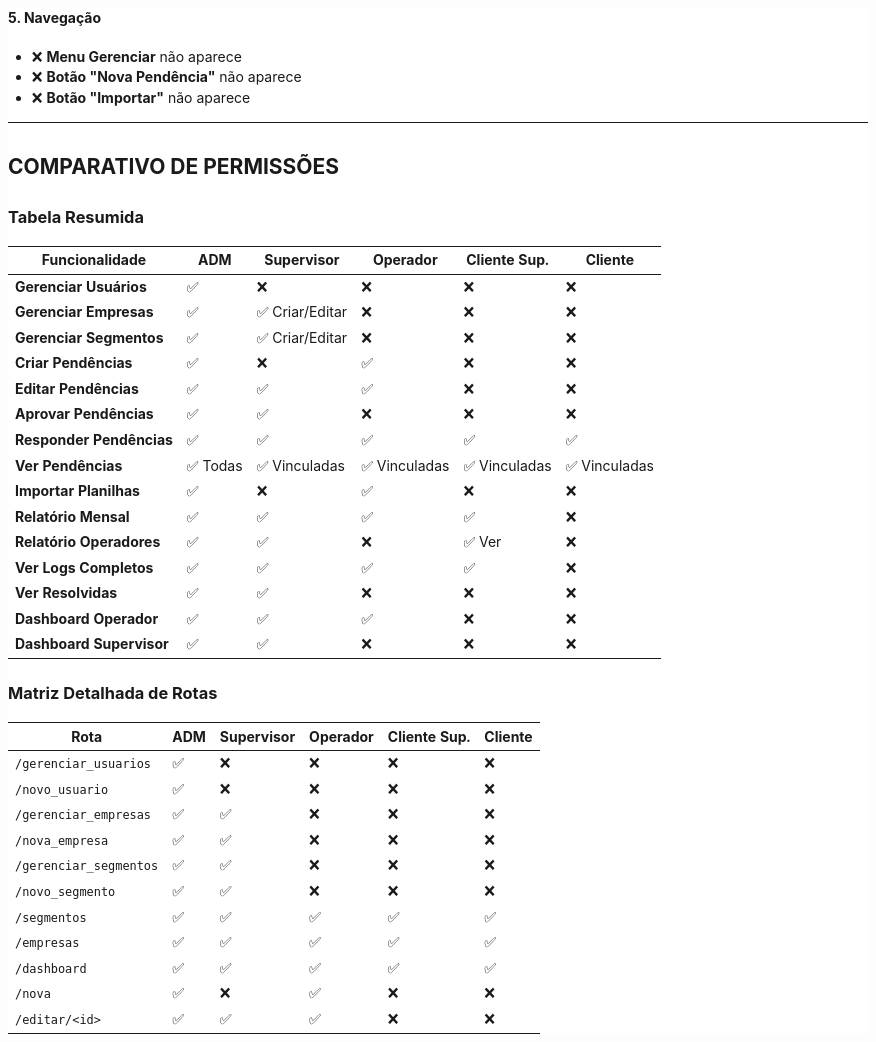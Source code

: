 #### 5. Navegação
- ❌ **Menu Gerenciar** não aparece
- ❌ **Botão "Nova Pendência"** não aparece
- ❌ **Botão "Importar"** não aparece

---

## COMPARATIVO DE PERMISSÕES

### Tabela Resumida

| Funcionalidade | ADM | Supervisor | Operador | Cliente Sup. | Cliente |
|----------------|-----|------------|----------|--------------|---------|
| **Gerenciar Usuários** | ✅ | ❌ | ❌ | ❌ | ❌ |
| **Gerenciar Empresas** | ✅ | ✅ Criar/Editar | ❌ | ❌ | ❌ |
| **Gerenciar Segmentos** | ✅ | ✅ Criar/Editar | ❌ | ❌ | ❌ |
| **Criar Pendências** | ✅ | ❌ | ✅ | ❌ | ❌ |
| **Editar Pendências** | ✅ | ✅ | ✅ | ❌ | ❌ |
| **Aprovar Pendências** | ✅ | ✅ | ❌ | ❌ | ❌ |
| **Responder Pendências** | ✅ | ✅ | ✅ | ✅ | ✅ |
| **Ver Pendências** | ✅ Todas | ✅ Vinculadas | ✅ Vinculadas | ✅ Vinculadas | ✅ Vinculadas |
| **Importar Planilhas** | ✅ | ❌ | ✅ | ❌ | ❌ |
| **Relatório Mensal** | ✅ | ✅ | ✅ | ✅ | ❌ |
| **Relatório Operadores** | ✅ | ✅ | ❌ | ✅ Ver | ❌ |
| **Ver Logs Completos** | ✅ | ✅ | ✅ | ✅ | ❌ |
| **Ver Resolvidas** | ✅ | ✅ | ❌ | ❌ | ❌ |
| **Dashboard Operador** | ✅ | ✅ | ✅ | ❌ | ❌ |
| **Dashboard Supervisor** | ✅ | ✅ | ❌ | ❌ | ❌ |

### Matriz Detalhada de Rotas

| Rota | ADM | Supervisor | Operador | Cliente Sup. | Cliente |
|------|-----|------------|----------|--------------|---------|
| `/gerenciar_usuarios` | ✅ | ❌ | ❌ | ❌ | ❌ |
| `/novo_usuario` | ✅ | ❌ | ❌ | ❌ | ❌ |
| `/gerenciar_empresas` | ✅ | ✅ | ❌ | ❌ | ❌ |
| `/nova_empresa` | ✅ | ✅ | ❌ | ❌ | ❌ |
| `/gerenciar_segmentos` | ✅ | ✅ | ❌ | ❌ | ❌ |
| `/novo_segmento` | ✅ | ✅ | ❌ | ❌ | ❌ |
| `/segmentos` | ✅ | ✅ | ✅ | ✅ | ✅ |
| `/empresas` | ✅ | ✅ | ✅ | ✅ | ✅ |
| `/dashboard` | ✅ | ✅ | ✅ | ✅ | ✅ |
| `/nova` | ✅ | ❌ | ✅ | ❌ | ❌ |
| `/editar/<id>` | ✅ | ✅ | ✅ | ❌ | ❌ |
